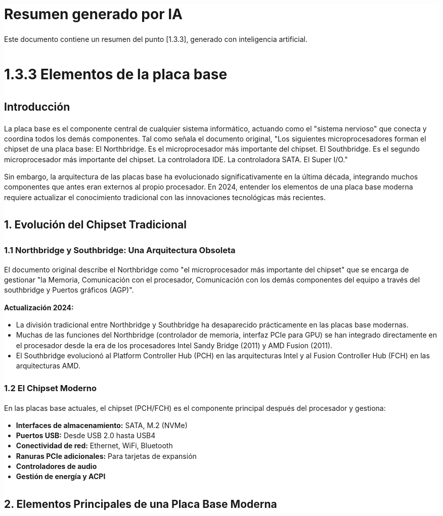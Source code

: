 # Resumen generado por IA

Este documento contiene un resumen del punto [1.3.3], generado con inteligencia artificial.

# 1.3.3 Elementos de la placa base

## Introducción

La placa base es el componente central de cualquier sistema informático, actuando como el "sistema nervioso" que conecta y coordina todos los demás componentes. Tal como señala el documento original, "Los siguientes microprocesadores forman el chipset de una placa base: El Northbridge. Es el microprocesador más importante del chipset. El Southbridge. Es el segundo microprocesador más importante del chipset. La controladora IDE. La controladora SATA. El Super I/O."

Sin embargo, la arquitectura de las placas base ha evolucionado significativamente en la última década, integrando muchos componentes que antes eran externos al propio procesador. En 2024, entender los elementos de una placa base moderna requiere actualizar el conocimiento tradicional con las innovaciones tecnológicas más recientes.

## 1. Evolución del Chipset Tradicional

### 1.1 Northbridge y Southbridge: Una Arquitectura Obsoleta

El documento original describe el Northbridge como "el microprocesador más importante del chipset" que se encarga de gestionar "la Memoria, Comunicación con el procesador, Comunicación con los demás componentes del equipo a través del southbridge y Puertos gráficos (AGP)".

**Actualización 2024:**
- La división tradicional entre Northbridge y Southbridge ha desaparecido prácticamente en las placas base modernas. 
- Muchas de las funciones del Northbridge (controlador de memoria, interfaz PCIe para GPU) se han integrado directamente en el procesador desde la era de los procesadores Intel Sandy Bridge (2011) y AMD Fusion (2011). 
- El Southbridge evolucionó al Platform Controller Hub (PCH) en las arquitecturas Intel y al Fusion Controller Hub (FCH) en las arquitecturas AMD. 

### 1.2 El Chipset Moderno

En las placas base actuales, el chipset (PCH/FCH) es el componente principal después del procesador y gestiona:

- **Interfaces de almacenamiento:** SATA, M.2 (NVMe)
- **Puertos USB:** Desde USB 2.0 hasta USB4
- **Conectividad de red:** Ethernet, WiFi, Bluetooth
- **Ranuras PCIe adicionales:** Para tarjetas de expansión
- **Controladores de audio**
- **Gestión de energía y ACPI**

## 2. Elementos Principales de una Placa Base Moderna
